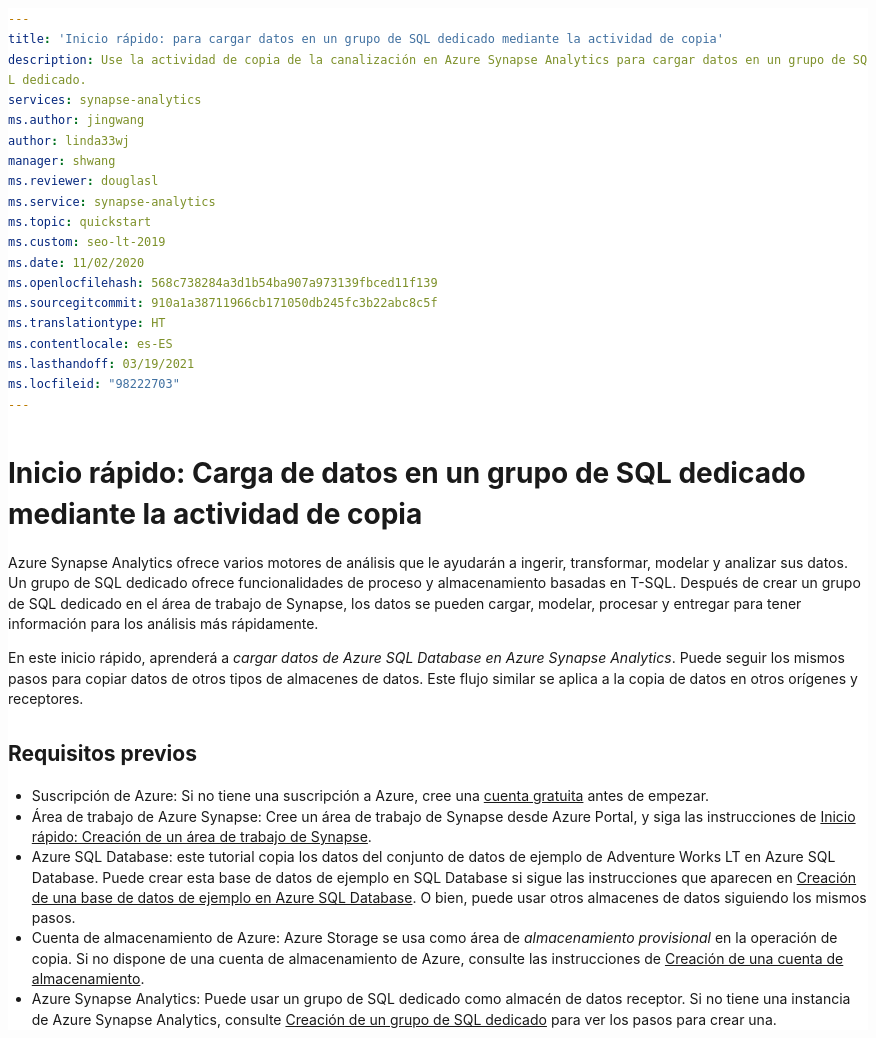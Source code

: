 ```yaml
---
title: 'Inicio rápido: para cargar datos en un grupo de SQL dedicado mediante la actividad de copia'
description: Use la actividad de copia de la canalización en Azure Synapse Analytics para cargar datos en un grupo de SQL dedicado.
services: synapse-analytics
ms.author: jingwang
author: linda33wj
manager: shwang
ms.reviewer: douglasl
ms.service: synapse-analytics
ms.topic: quickstart
ms.custom: seo-lt-2019
ms.date: 11/02/2020
ms.openlocfilehash: 568c738284a3d1b54ba907a973139fbced11f139
ms.sourcegitcommit: 910a1a38711966cb171050db245fc3b22abc8c5f
ms.translationtype: HT
ms.contentlocale: es-ES
ms.lasthandoff: 03/19/2021
ms.locfileid: "98222703"
---
```

# <a name="quickstart-load-data-into-dedicated-sql-pool-using-the-copy-activity"></a>Inicio rápido: Carga de datos en un grupo de SQL dedicado mediante la actividad de copia

Azure Synapse Analytics ofrece varios motores de análisis que le ayudarán a ingerir, transformar, modelar y analizar sus datos. Un grupo de SQL dedicado ofrece funcionalidades de proceso y almacenamiento basadas en T-SQL. Después de crear un grupo de SQL dedicado en el área de trabajo de Synapse, los datos se pueden cargar, modelar, procesar y entregar para tener información para los análisis más rápidamente.

En este inicio rápido, aprenderá a *cargar datos de Azure SQL Database en Azure Synapse Analytics*. Puede seguir los mismos pasos para copiar datos de otros tipos de almacenes de datos. Este flujo similar se aplica a la copia de datos en otros orígenes y receptores.

## <a name="prerequisites"></a>Requisitos previos

* Suscripción de Azure: Si no tiene una suscripción a Azure, cree una [cuenta gratuita](https://azure.microsoft.com/free/) antes de empezar.
* Área de trabajo de Azure Synapse: Cree un área de trabajo de Synapse desde Azure Portal, y siga las instrucciones de [Inicio rápido: Creación de un área de trabajo de Synapse](quickstart-create-workspace.md).
* Azure SQL Database: este tutorial copia los datos del conjunto de datos de ejemplo de Adventure Works LT en Azure SQL Database. Puede crear esta base de datos de ejemplo en SQL Database si sigue las instrucciones que aparecen en [Creación de una base de datos de ejemplo en Azure SQL Database](../azure-sql/database/single-database-create-quickstart.md). O bien, puede usar otros almacenes de datos siguiendo los mismos pasos.
* Cuenta de almacenamiento de Azure: Azure Storage se usa como área de *almacenamiento provisional* en la operación de copia. Si no dispone de una cuenta de almacenamiento de Azure, consulte las instrucciones de [Creación de una cuenta de almacenamiento](../storage/common/storage-account-create.md).
* Azure Synapse Analytics: Puede usar un grupo de SQL dedicado como almacén de datos receptor. Si no tiene una instancia de Azure Synapse Analytics, consulte [Creación de un grupo de SQL dedicado](quickstart-create-sql-pool-portal.md) para ver los pasos para crear una.
